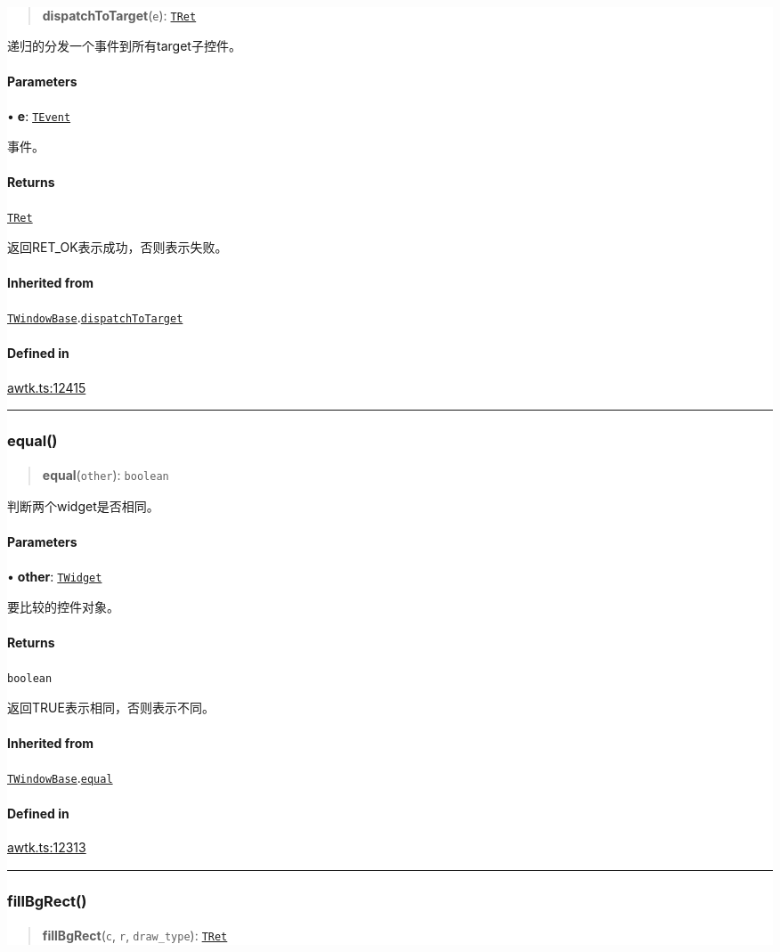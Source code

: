 > **dispatchToTarget**(`e`): [`TRet`](../enumerations/TRet.md)

递归的分发一个事件到所有target子控件。

#### Parameters

• **e**: [`TEvent`](TEvent.md)

事件。

#### Returns

[`TRet`](../enumerations/TRet.md)

返回RET_OK表示成功，否则表示失败。

#### Inherited from

[`TWindowBase`](TWindowBase.md).[`dispatchToTarget`](TWindowBase.md#dispatchtotarget)

#### Defined in

[awtk.ts:12415](https://github.com/zlgopen/awtk-binding/blob/a193834fdb1c1ee98bdcf84db4b6e5fd059e1d7c/tools/code_gen/js/output/awtk.ts#L12415)

***

### equal()

> **equal**(`other`): `boolean`

判断两个widget是否相同。

#### Parameters

• **other**: [`TWidget`](TWidget.md)

要比较的控件对象。

#### Returns

`boolean`

返回TRUE表示相同，否则表示不同。

#### Inherited from

[`TWindowBase`](TWindowBase.md).[`equal`](TWindowBase.md#equal)

#### Defined in

[awtk.ts:12313](https://github.com/zlgopen/awtk-binding/blob/a193834fdb1c1ee98bdcf84db4b6e5fd059e1d7c/tools/code_gen/js/output/awtk.ts#L12313)

***

### fillBgRect()

> **fillBgRect**(`c`, `r`, `draw_type`): [`TRet`](../enumerations/TRet.md)
